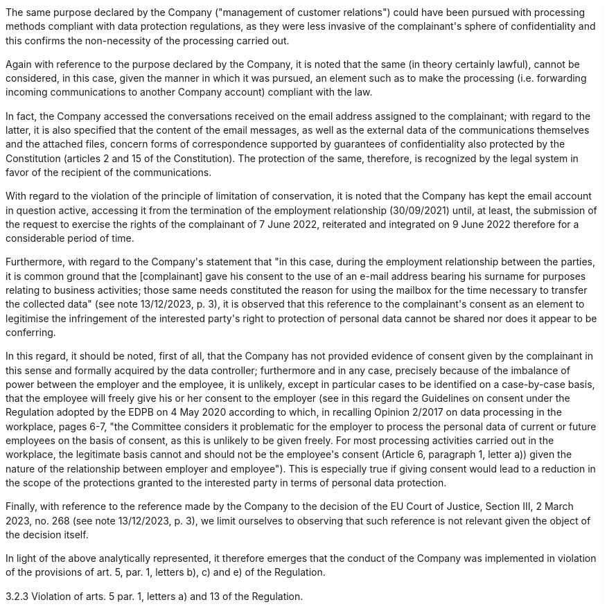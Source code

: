 The same purpose declared by the Company ("management of customer relations") could have been pursued with processing methods compliant with data protection regulations, as they were less invasive of the complainant's sphere of confidentiality and this confirms the non-necessity of the processing carried out.

Again with reference to the purpose declared by the Company, it is noted that the same (in theory certainly lawful), cannot be considered, in this case, given the manner in which it was pursued, an element such as to make the processing (i.e. forwarding incoming communications to another Company account) compliant with the law.

In fact, the Company accessed the conversations received on the email address assigned to the complainant; with regard to the latter, it is also specified that the content of the email messages, as well as the external data of the communications themselves and the attached files, concern forms of correspondence supported by guarantees of confidentiality also protected by the Constitution (articles 2 and 15 of the Constitution). The protection of the same, therefore, is recognized by the legal system in favor of the recipient of the communications.

With regard to the violation of the principle of limitation of conservation, it is noted that the Company has kept the email account in question active, accessing it from the termination of the employment relationship (30/09/2021) until, at least, the submission of the request to exercise the rights of the complainant of 7 June 2022, reiterated and integrated on 9 June 2022 therefore for a considerable period of time.

Furthermore, with regard to the Company's statement that "in this case, during the employment relationship between the parties, it is common ground that the \[complainant\] gave his consent to the use of an e-mail address bearing his surname for purposes relating to business activities; those same needs constituted the reason for using the mailbox for the time necessary to transfer the collected data" (see note 13/12/2023, p. 3), it is observed that this reference to the complainant's consent as an element to legitimise the infringement of the interested party's right to protection of personal data cannot be shared nor does it appear to be conferring.

In this regard, it should be noted, first of all, that the Company has not provided evidence of consent given by the complainant in this sense and formally acquired by the data controller; furthermore and in any case, precisely because of the imbalance of power between the employer and the employee, it is unlikely, except in particular cases to be identified on a case-by-case basis, that the employee will freely give his or her consent to the employer (see in this regard the Guidelines on consent under the Regulation adopted by the EDPB on 4 May 2020 according to which, in recalling Opinion 2/2017 on data processing in the workplace, pages 6-7, "the Committee considers it problematic for the employer to process the personal data of current or future employees on the basis of consent, as this is unlikely to be given freely. For most processing activities carried out in the workplace, the legitimate basis cannot and should not be the employee's consent (Article 6, paragraph 1, letter a)) given the nature of the relationship between employer and employee"). This is especially true if giving consent would lead to a reduction in the scope of the protections granted to the interested party in terms of personal data protection.

Finally, with reference to the reference made by the Company to the decision of the EU Court of Justice, Section III, 2 March 2023, no. 268 (see note 13/12/2023, p. 3), we limit ourselves to observing that such reference is not relevant given the object of the decision itself.

In light of the above analytically represented, it therefore emerges that the conduct of the Company was implemented in violation of the provisions of art. 5, par. 1, letters b), c) and e) of the Regulation.

3.2.3 Violation of arts. 5 par. 1, letters a) and 13 of the Regulation.
